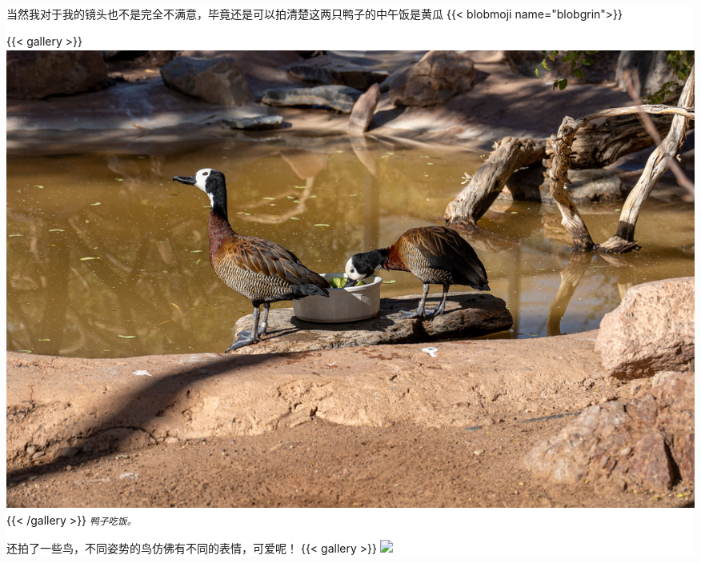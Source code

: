 当然我对于我的镜头也不是完全不满意，毕竟还是可以拍清楚这两只鸭子的中午饭是黄瓜 {{< blobmoji name="blobgrin">}}

{{< gallery >}}
<img src="images/zoo4_duck.jpg" class="grid-w100" />
{{< /gallery >}}
<small> _鸭子吃饭。_ </small>

还拍了一些鸟，不同姿势的鸟仿佛有不同的表情，可爱呢！
{{< gallery >}}
<img src="images/zoo1_bird.jpg" class="grid-w50" />